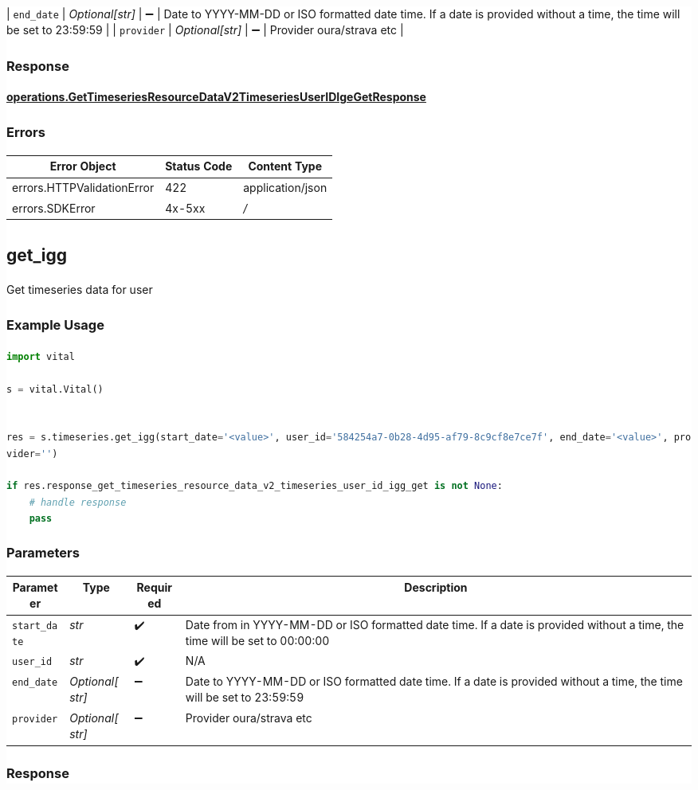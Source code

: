 | `end_date`                                                                                                                 | *Optional[str]*                                                                                                            | :heavy_minus_sign:                                                                                                         | Date to YYYY-MM-DD or ISO formatted date time. If a date is provided without a time, the time will be set to 23:59:59      |
| `provider`                                                                                                                 | *Optional[str]*                                                                                                            | :heavy_minus_sign:                                                                                                         | Provider oura/strava etc                                                                                                   |


### Response

**[operations.GetTimeseriesResourceDataV2TimeseriesUserIDIgeGetResponse](../../models/operations/gettimeseriesresourcedatav2timeseriesuseridigegetresponse.md)**
### Errors

| Error Object               | Status Code                | Content Type               |
| -------------------------- | -------------------------- | -------------------------- |
| errors.HTTPValidationError | 422                        | application/json           |
| errors.SDKError            | 4x-5xx                     | */*                        |

## get_igg

Get timeseries data for user

### Example Usage

```python
import vital

s = vital.Vital()


res = s.timeseries.get_igg(start_date='<value>', user_id='584254a7-0b28-4d95-af79-8c9cf8e7ce7f', end_date='<value>', provider='')

if res.response_get_timeseries_resource_data_v2_timeseries_user_id_igg_get is not None:
    # handle response
    pass

```

### Parameters

| Parameter                                                                                                                  | Type                                                                                                                       | Required                                                                                                                   | Description                                                                                                                |
| -------------------------------------------------------------------------------------------------------------------------- | -------------------------------------------------------------------------------------------------------------------------- | -------------------------------------------------------------------------------------------------------------------------- | -------------------------------------------------------------------------------------------------------------------------- |
| `start_date`                                                                                                               | *str*                                                                                                                      | :heavy_check_mark:                                                                                                         | Date from in YYYY-MM-DD or ISO formatted date time. If a date is provided without a time, the time will be set to 00:00:00 |
| `user_id`                                                                                                                  | *str*                                                                                                                      | :heavy_check_mark:                                                                                                         | N/A                                                                                                                        |
| `end_date`                                                                                                                 | *Optional[str]*                                                                                                            | :heavy_minus_sign:                                                                                                         | Date to YYYY-MM-DD or ISO formatted date time. If a date is provided without a time, the time will be set to 23:59:59      |
| `provider`                                                                                                                 | *Optional[str]*                                                                                                            | :heavy_minus_sign:                                                                                                         | Provider oura/strava etc                                                                                                   |


### Response
